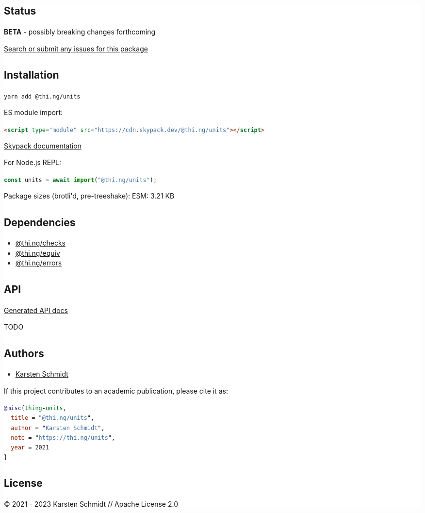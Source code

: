## Status

**BETA** - possibly breaking changes forthcoming

[Search or submit any issues for this package](https://github.com/thi-ng/umbrella/issues?q=%5Bunits%5D+in%3Atitle)

## Installation

```bash
yarn add @thi.ng/units
```

ES module import:

```html
<script type="module" src="https://cdn.skypack.dev/@thi.ng/units"></script>
```

[Skypack documentation](https://docs.skypack.dev/)

For Node.js REPL:

```js
const units = await import("@thi.ng/units");
```

Package sizes (brotli'd, pre-treeshake): ESM: 3.21 KB

## Dependencies

- [@thi.ng/checks](https://github.com/thi-ng/umbrella/tree/develop/packages/checks)
- [@thi.ng/equiv](https://github.com/thi-ng/umbrella/tree/develop/packages/equiv)
- [@thi.ng/errors](https://github.com/thi-ng/umbrella/tree/develop/packages/errors)

## API

[Generated API docs](https://docs.thi.ng/umbrella/units/)

TODO

## Authors

- [Karsten Schmidt](https://thi.ng)

If this project contributes to an academic publication, please cite it as:

```bibtex
@misc{thing-units,
  title = "@thi.ng/units",
  author = "Karsten Schmidt",
  note = "https://thi.ng/units",
  year = 2021
}
```

## License

&copy; 2021 - 2023 Karsten Schmidt // Apache License 2.0
